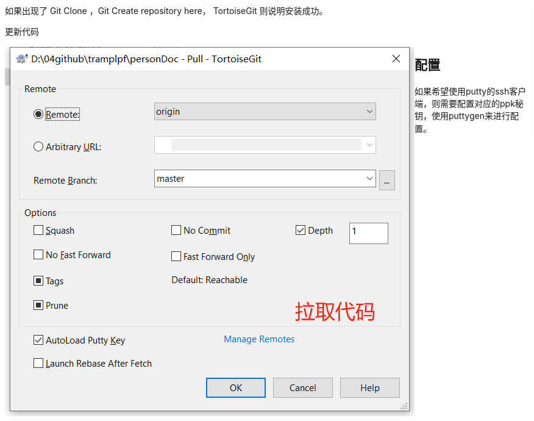 如果出现了 Git Clone ，Git Create repository here， TortoiseGit 则说明安装成功。 



更新代码

<img src="./pic/17_验证_拉取代码_20230702144704.png" align="left"/>



## 配置

如果希望使用putty的ssh客户端，则需要配置对应的ppk秘钥，使用puttygen来进行配置。
